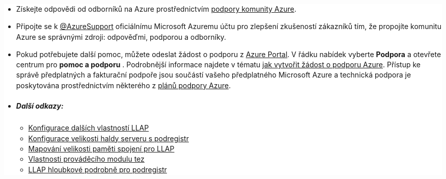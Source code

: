 * Získejte odpovědi od odborníků na Azure prostřednictvím [podpory komunity Azure](https://azure.microsoft.com/support/community/).

* Připojte se k [@AzureSupport](https://twitter.com/azuresupport) oficiálnímu Microsoft Azuremu účtu pro zlepšení zkušeností zákazníků tím, že propojíte komunitu Azure se správnými zdroji: odpověďmi, podporou a odborníky.

* Pokud potřebujete další pomoc, můžete odeslat žádost o podporu z [Azure Portal](https://portal.azure.com/?#blade/Microsoft_Azure_Support/HelpAndSupportBlade/). V řádku nabídek vyberte **Podpora** a otevřete centrum pro **pomoc a podporu** . Podrobnější informace najdete v tématu [jak vytvořit žádost o podporu Azure](../../azure-portal/supportability/how-to-create-azure-support-request.md). Přístup ke správě předplatných a fakturační podpoře jsou součástí vašeho předplatného Microsoft Azure a technická podpora je poskytována prostřednictvím některého z [plánů podpory Azure](https://azure.microsoft.com/support/plans/).  

* ##### <a name="other-references"></a>**Další odkazy:**
  * [Konfigurace dalších vlastností LLAP](https://docs.cloudera.com/HDPDocuments/HDP3/HDP-3.1.5/performance-tuning/content/hive_setup_llap.html)  
  * [Konfigurace velikosti haldy serveru s podregistr](https://docs.cloudera.com/HDPDocuments/HDP3/HDP-3.1.5/performance-tuning/content/hive_hiveserver_heap_sizing.html)  
  * [Mapování velikosti paměti spojení pro LLAP](https://community.cloudera.com/t5/Community-Articles/Map-Join-Memory-Sizing-For-LLAP/ta-p/247462)  
  * [Vlastnosti prováděcího modulu tez](https://docs.cloudera.com/HDPDocuments/HDP3/HDP-3.1.5/performance-tuning/content/hive_tez_engine_properties.html)  
  * [LLAP hloubkové podrobně pro podregistr](https://community.cloudera.com/t5/Community-Articles/Hive-LLAP-deep-dive/ta-p/248893)